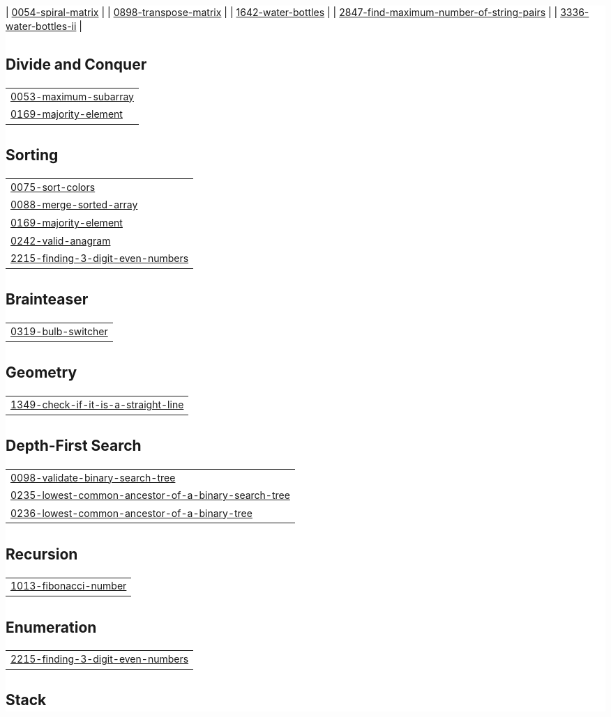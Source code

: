 | [0054-spiral-matrix](https://github.com/Aditya-git2/DSA/tree/master/0054-spiral-matrix) |
| [0898-transpose-matrix](https://github.com/Aditya-git2/DSA/tree/master/0898-transpose-matrix) |
| [1642-water-bottles](https://github.com/Aditya-git2/DSA/tree/master/1642-water-bottles) |
| [2847-find-maximum-number-of-string-pairs](https://github.com/Aditya-git2/DSA/tree/master/2847-find-maximum-number-of-string-pairs) |
| [3336-water-bottles-ii](https://github.com/Aditya-git2/DSA/tree/master/3336-water-bottles-ii) |
## Divide and Conquer
|  |
| ------- |
| [0053-maximum-subarray](https://github.com/Aditya-git2/DSA/tree/master/0053-maximum-subarray) |
| [0169-majority-element](https://github.com/Aditya-git2/DSA/tree/master/0169-majority-element) |
## Sorting
|  |
| ------- |
| [0075-sort-colors](https://github.com/Aditya-git2/DSA/tree/master/0075-sort-colors) |
| [0088-merge-sorted-array](https://github.com/Aditya-git2/DSA/tree/master/0088-merge-sorted-array) |
| [0169-majority-element](https://github.com/Aditya-git2/DSA/tree/master/0169-majority-element) |
| [0242-valid-anagram](https://github.com/Aditya-git2/DSA/tree/master/0242-valid-anagram) |
| [2215-finding-3-digit-even-numbers](https://github.com/Aditya-git2/DSA/tree/master/2215-finding-3-digit-even-numbers) |
## Brainteaser
|  |
| ------- |
| [0319-bulb-switcher](https://github.com/Aditya-git2/DSA/tree/master/0319-bulb-switcher) |
## Geometry
|  |
| ------- |
| [1349-check-if-it-is-a-straight-line](https://github.com/Aditya-git2/DSA/tree/master/1349-check-if-it-is-a-straight-line) |
## Depth-First Search
|  |
| ------- |
| [0098-validate-binary-search-tree](https://github.com/Aditya-git2/DSA/tree/master/0098-validate-binary-search-tree) |
| [0235-lowest-common-ancestor-of-a-binary-search-tree](https://github.com/Aditya-git2/DSA/tree/master/0235-lowest-common-ancestor-of-a-binary-search-tree) |
| [0236-lowest-common-ancestor-of-a-binary-tree](https://github.com/Aditya-git2/DSA/tree/master/0236-lowest-common-ancestor-of-a-binary-tree) |
## Recursion
|  |
| ------- |
| [1013-fibonacci-number](https://github.com/Aditya-git2/DSA/tree/master/1013-fibonacci-number) |
## Enumeration
|  |
| ------- |
| [2215-finding-3-digit-even-numbers](https://github.com/Aditya-git2/DSA/tree/master/2215-finding-3-digit-even-numbers) |
## Stack